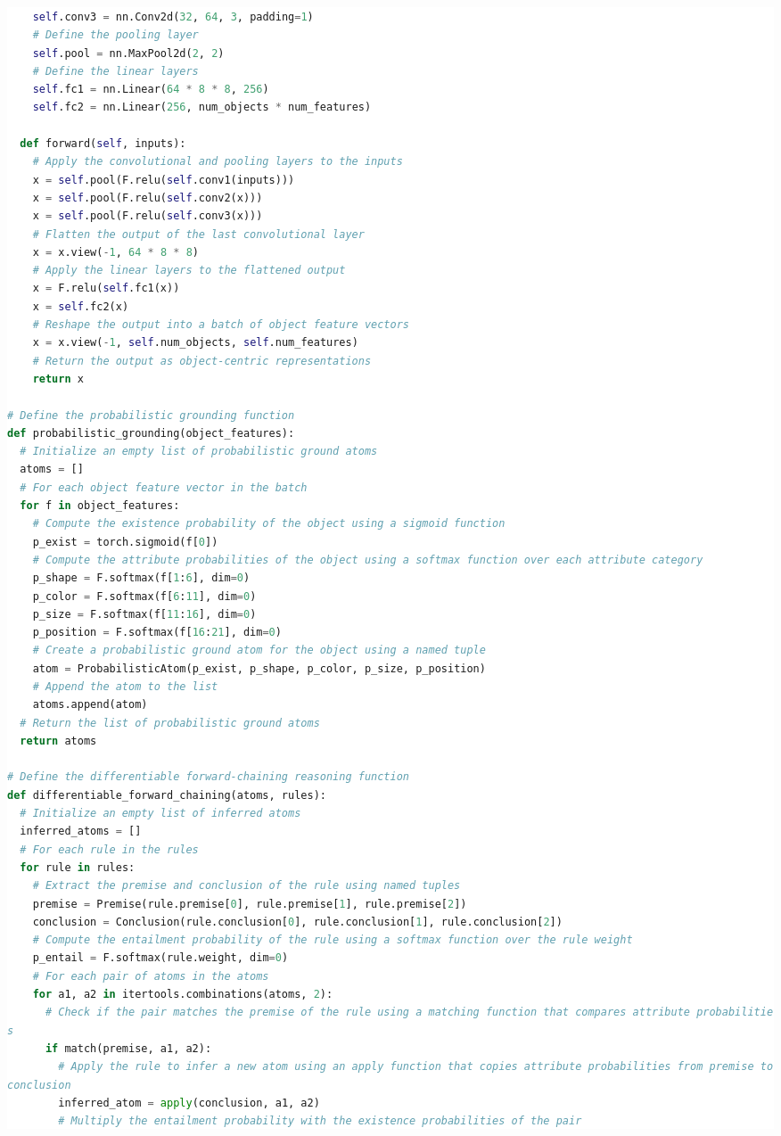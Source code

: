 ```python
    self.conv3 = nn.Conv2d(32, 64, 3, padding=1)
    # Define the pooling layer
    self.pool = nn.MaxPool2d(2, 2)
    # Define the linear layers
    self.fc1 = nn.Linear(64 * 8 * 8, 256)
    self.fc2 = nn.Linear(256, num_objects * num_features)
  
  def forward(self, inputs):
    # Apply the convolutional and pooling layers to the inputs
    x = self.pool(F.relu(self.conv1(inputs)))
    x = self.pool(F.relu(self.conv2(x)))
    x = self.pool(F.relu(self.conv3(x)))
    # Flatten the output of the last convolutional layer
    x = x.view(-1, 64 * 8 * 8)
    # Apply the linear layers to the flattened output
    x = F.relu(self.fc1(x))
    x = self.fc2(x)
    # Reshape the output into a batch of object feature vectors
    x = x.view(-1, self.num_objects, self.num_features)
    # Return the output as object-centric representations
    return x

# Define the probabilistic grounding function
def probabilistic_grounding(object_features):
  # Initialize an empty list of probabilistic ground atoms
  atoms = []
  # For each object feature vector in the batch
  for f in object_features:
    # Compute the existence probability of the object using a sigmoid function
    p_exist = torch.sigmoid(f[0])
    # Compute the attribute probabilities of the object using a softmax function over each attribute category
    p_shape = F.softmax(f[1:6], dim=0)
    p_color = F.softmax(f[6:11], dim=0)
    p_size = F.softmax(f[11:16], dim=0)
    p_position = F.softmax(f[16:21], dim=0)
    # Create a probabilistic ground atom for the object using a named tuple
    atom = ProbabilisticAtom(p_exist, p_shape, p_color, p_size, p_position)
    # Append the atom to the list
    atoms.append(atom)
  # Return the list of probabilistic ground atoms
  return atoms

# Define the differentiable forward-chaining reasoning function
def differentiable_forward_chaining(atoms, rules):
  # Initialize an empty list of inferred atoms
  inferred_atoms = []
  # For each rule in the rules
  for rule in rules:
    # Extract the premise and conclusion of the rule using named tuples
    premise = Premise(rule.premise[0], rule.premise[1], rule.premise[2])
    conclusion = Conclusion(rule.conclusion[0], rule.conclusion[1], rule.conclusion[2])
    # Compute the entailment probability of the rule using a softmax function over the rule weight 
    p_entail = F.softmax(rule.weight, dim=0)
    # For each pair of atoms in the atoms
    for a1, a2 in itertools.combinations(atoms, 2):
      # Check if the pair matches the premise of the rule using a matching function that compares attribute probabilities 
      if match(premise, a1, a2):
        # Apply the rule to infer a new atom using an apply function that copies attribute probabilities from premise to conclusion 
        inferred_atom = apply(conclusion, a1, a2)
        # Multiply the entailment probability with the existence probabilities of the pair 
```

[1]: https://arxiv.org/pdf/2110.09383v1 "arXiv:2110.09383v1 [cs.AI] 18 Oct 2021"
[2]: https://arxiv.org/abs/2110.09383 "[2110.09383] Neuro-Symbolic Forward Reasoning - arXiv.org"
[3]: http://export.arxiv.org/abs/1804.09383v1 "[1804.09383v1] Hidden-Strange $N\\phi$ molecular state in a ..."
[1]: https://arxiv.org/pdf/2110.09383.pdf "arXiv:2110.09383v1 [cs.AI] 18 Oct 2021"
[2]: https://www.sagepub.com/sites/default/files/upm-binaries/14649_Chapter5.pdf "The Method Chapter - SAGE Publications Inc"
[3]: https://arxiv.org/pdf/2110.09260 "arXiv.org e-Print archive"